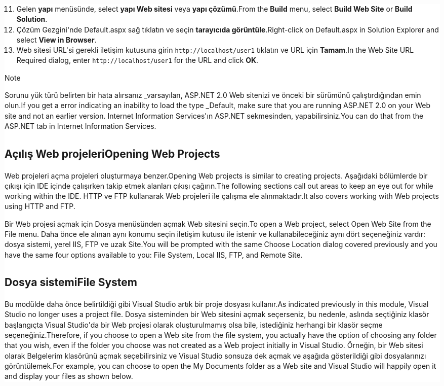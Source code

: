 11. <span data-ttu-id="1d7b9-233">Gelen **yapı** menüsünde, select **yapı Web sitesi** veya **yapı çözümü**.</span><span class="sxs-lookup"><span data-stu-id="1d7b9-233">From the **Build** menu, select **Build Web Site** or **Build Solution**.</span></span>
12. <span data-ttu-id="1d7b9-234">Çözüm Gezgini'nde Default.aspx sağ tıklatın ve seçin **tarayıcıda görüntüle**.</span><span class="sxs-lookup"><span data-stu-id="1d7b9-234">Right-click on Default.aspx in Solution Explorer and select **View in Browser**.</span></span>
13. <span data-ttu-id="1d7b9-235">Web sitesi URL'si gerekli iletişim kutusuna girin `http://localhost/user1` tıklatın ve URL için **Tamam**.</span><span class="sxs-lookup"><span data-stu-id="1d7b9-235">In the Web Site URL Required dialog, enter `http://localhost/user1` for the URL and click **OK**.</span></span>

> [!NOTE]
> <span data-ttu-id="1d7b9-236">Sorunu yük türü belirten bir hata alırsanız \_varsayılan, ASP.NET 2.0 Web sitenizi ve önceki bir sürümünü çalıştırdığından emin olun.</span><span class="sxs-lookup"><span data-stu-id="1d7b9-236">If you get a error indicating an inability to load the type \_Default, make sure that you are running ASP.NET 2.0 on your Web site and not an earlier version.</span></span> <span data-ttu-id="1d7b9-237">Internet Information Services'ın ASP.NET sekmesinden, yapabilirsiniz.</span><span class="sxs-lookup"><span data-stu-id="1d7b9-237">You can do that from the ASP.NET tab in Internet Information Services.</span></span>


## <a name="opening-web-projects"></a><span data-ttu-id="1d7b9-238">Açılış Web projeleri</span><span class="sxs-lookup"><span data-stu-id="1d7b9-238">Opening Web Projects</span></span>

<span data-ttu-id="1d7b9-239">Web projeleri açma projeleri oluşturmaya benzer.</span><span class="sxs-lookup"><span data-stu-id="1d7b9-239">Opening Web projects is similar to creating projects.</span></span> <span data-ttu-id="1d7b9-240">Aşağıdaki bölümlerde bir çıkışı için IDE içinde çalışırken takip etmek alanları çıkışı çağırın.</span><span class="sxs-lookup"><span data-stu-id="1d7b9-240">The following sections call out areas to keep an eye out for while working within the IDE.</span></span> <span data-ttu-id="1d7b9-241">HTTP ve FTP kullanarak Web projeleri ile çalışma ele alınmaktadır.</span><span class="sxs-lookup"><span data-stu-id="1d7b9-241">It also covers working with Web projects using HTTP and FTP.</span></span>

<span data-ttu-id="1d7b9-242">Bir Web projesi açmak için Dosya menüsünden açmak Web sitesini seçin.</span><span class="sxs-lookup"><span data-stu-id="1d7b9-242">To open a Web project, select Open Web Site from the File menu.</span></span> <span data-ttu-id="1d7b9-243">Daha önce ele alınan aynı konumu seçin iletişim kutusu ile istenir ve kullanabileceğiniz aynı dört seçeneğiniz vardır: dosya sistemi, yerel IIS, FTP ve uzak Site.</span><span class="sxs-lookup"><span data-stu-id="1d7b9-243">You will be prompted with the same Choose Location dialog covered previously and you have the same four options available to you: File System, Local IIS, FTP, and Remote Site.</span></span>

<a id="_Toc116100245"></a>

## <a name="file-system"></a><span data-ttu-id="1d7b9-244">Dosya sistemi</span><span class="sxs-lookup"><span data-stu-id="1d7b9-244">File System</span></span>

<span data-ttu-id="1d7b9-245">Bu modülde daha önce belirtildiği gibi Visual Studio artık bir proje dosyası kullanır.</span><span class="sxs-lookup"><span data-stu-id="1d7b9-245">As indicated previously in this module, Visual Studio no longer uses a project file.</span></span> <span data-ttu-id="1d7b9-246">Dosya sisteminden bir Web sitesini açmak seçerseniz, bu nedenle, aslında seçtiğiniz klasör başlangıçta Visual Studio'da bir Web projesi olarak oluşturulmamış olsa bile, istediğiniz herhangi bir klasör seçme seçeneğiniz.</span><span class="sxs-lookup"><span data-stu-id="1d7b9-246">Therefore, if you choose to open a Web site from the file system, you actually have the option of choosing any folder that you wish, even if the folder you choose was not created as a Web project initially in Visual Studio.</span></span> <span data-ttu-id="1d7b9-247">Örneğin, bir Web sitesi olarak Belgelerim klasörünü açmak seçebilirsiniz ve Visual Studio sonsuza dek açmak ve aşağıda gösterildiği gibi dosyalarınızı görüntülemek.</span><span class="sxs-lookup"><span data-stu-id="1d7b9-247">For example, you can choose to open the My Documents folder as a Web site and Visual Studio will happily open it and display your files as shown below.</span></span>
